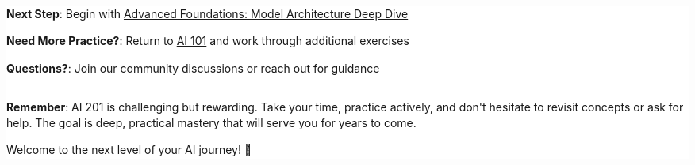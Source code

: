 **Next Step**: Begin with [Advanced Foundations: Model Architecture Deep Dive](../ai-201/advanced-foundations/model-architecture-deep-dive.md)

**Need More Practice?**: Return to [AI 101](../intro.md) and work through additional exercises

**Questions?**: Join our community discussions or reach out for guidance

---

**Remember**: AI 201 is challenging but rewarding. Take your time, practice actively, and don't hesitate to revisit concepts or ask for help. The goal is deep, practical mastery that will serve you for years to come.

Welcome to the next level of your AI journey! 🚀
